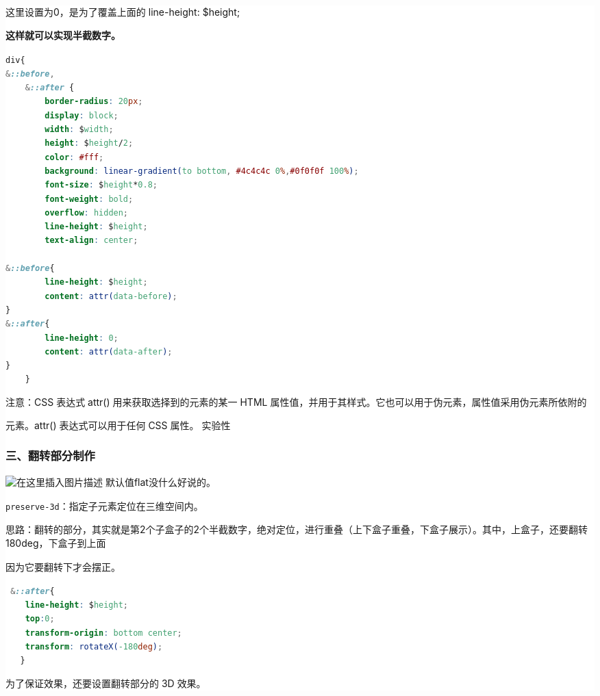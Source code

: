   这里设置为0，是为了覆盖上面的  line-height: $height;

**这样就可以实现半截数字。**

```css
div{   
&::before,
    &::after {
        border-radius: 20px;
        display: block;
        width: $width;
        height: $height/2;
        color: #fff;
        background: linear-gradient(to bottom, #4c4c4c 0%,#0f0f0f 100%);
        font-size: $height*0.8;
        font-weight: bold;
        overflow: hidden;
        line-height: $height;
        text-align: center;        

&::before{
        line-height: $height;
        content: attr(data-before);
}
&::after{
        line-height: 0;
        content: attr(data-after);
}
    }
```

注意：CSS 表达式 attr() 用来获取选择到的元素的某一 HTML 属性值，并用于其样式。它也可以用于伪元素，属性值采用伪元素所依附的

元素。attr() 表达式可以用于任何 CSS 属性。 实验性

### 三、翻转部分制作

![在这里插入图片描述](https://img-blog.csdnimg.cn/ffc5d40ef0c749a9b8dc70761ca41f2f.png)
默认值flat没什么好说的。

`preserve-3d`：指定子元素定位在三维空间内。

思路：翻转的部分，其实就是第2个子盒子的2个半截数字，绝对定位，进行重叠（上下盒子重叠，下盒子展示）。其中，上盒子，还要翻转 180deg，下盒子到上面

因为它要翻转下才会摆正。

```css
 &::after{
    line-height: $height;
    top:0;
    transform-origin: bottom center;
    transform: rotateX(-180deg);
   }
```

为了保证效果，还要设置翻转部分的 3D 效果。
